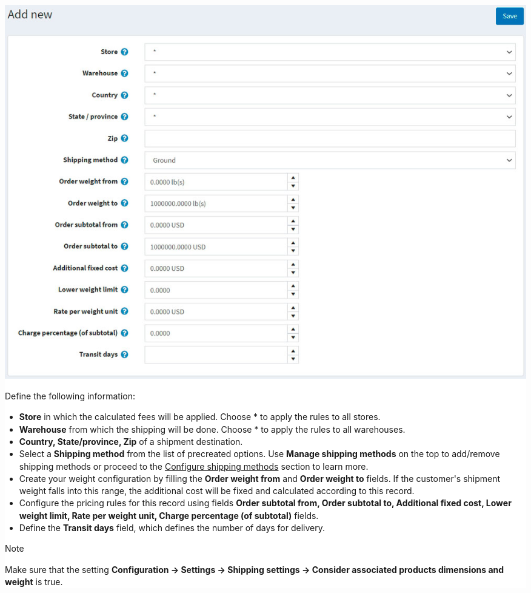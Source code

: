![Add rule](_static/manual/manual-shipping-add-new.jpg)

Define the following information:

* **Store** in which the calculated fees will be applied. Choose * to apply the rules to all stores.
* **Warehouse** from which the shipping will be done. Choose * to apply the rules to all warehouses.
* **Country, State/province, Zip** of a shipment destination.
* Select a **Shipping method** from the list of precreated options. Use **Manage shipping methods** on the top to add/remove shipping methods or proceed to the [Configure shipping methods](#configure-shipping-methods) section to learn more.
* Create your weight configuration by filling the **Order weight from** and **Order weight to** fields. If the customer's shipment weight falls into this range, the additional cost will be fixed and calculated according to this record.
* Configure the pricing rules for this record using fields **Order subtotal from, Order subtotal to, Additional fixed cost, Lower weight limit, Rate per weight unit, Charge percentage (of subtotal)** fields.
* Define the **Transit days** field, which defines the number of days for delivery.

> [!NOTE]
>
> Make sure that the setting **Configuration → Settings → Shipping settings → Consider associated products dimensions and weight** is true.
